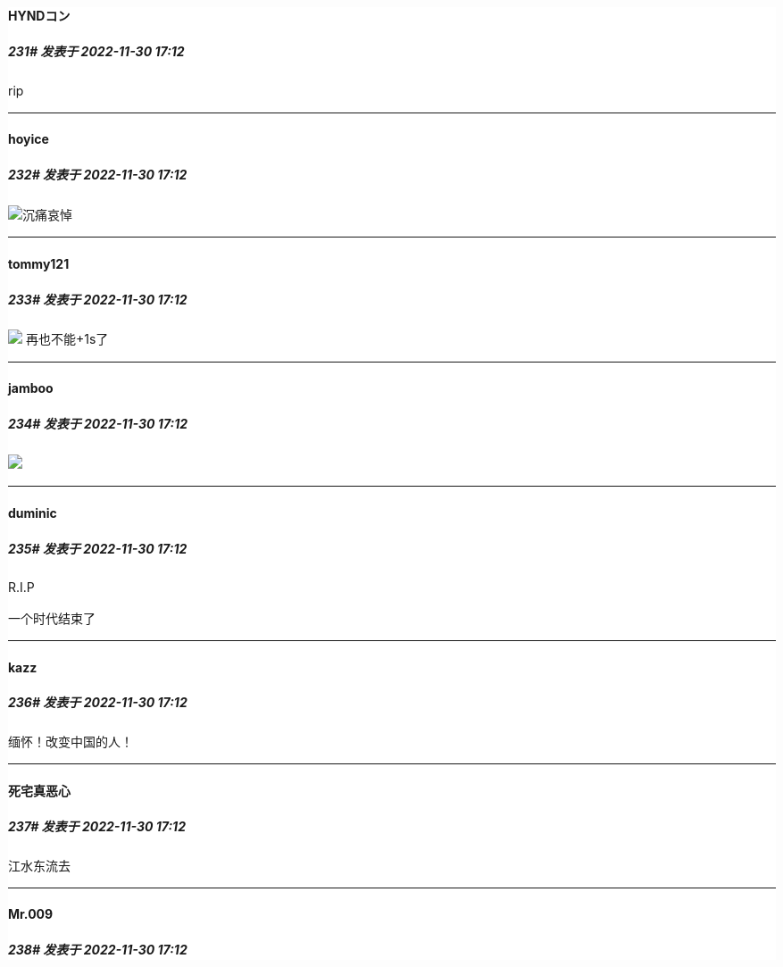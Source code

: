 ####  HYNDコン  
##### 231#       发表于 2022-11-30 17:12

rip

*****

####  hoyice  
##### 232#       发表于 2022-11-30 17:12

<img src="https://static.saraba1st.com/image/smiley/face2017/235.png" referrerpolicy="no-referrer">沉痛哀悼

*****

####  tommy121  
##### 233#       发表于 2022-11-30 17:12

<img src="https://static.saraba1st.com/image/smiley/face2017/235.png" referrerpolicy="no-referrer"> 再也不能+1s了

*****

####  jamboo  
##### 234#       发表于 2022-11-30 17:12

<img src="https://static.saraba1st.com/image/smiley/face2017/235.png" referrerpolicy="no-referrer">

*****

####  duminic  
##### 235#       发表于 2022-11-30 17:12

R.I.P

一个时代结束了

*****

####  kazz  
##### 236#       发表于 2022-11-30 17:12

缅怀！改变中国的人！

*****

####  死宅真恶心  
##### 237#       发表于 2022-11-30 17:12

江水东流去

*****

####  Mr.009  
##### 238#       发表于 2022-11-30 17:12
